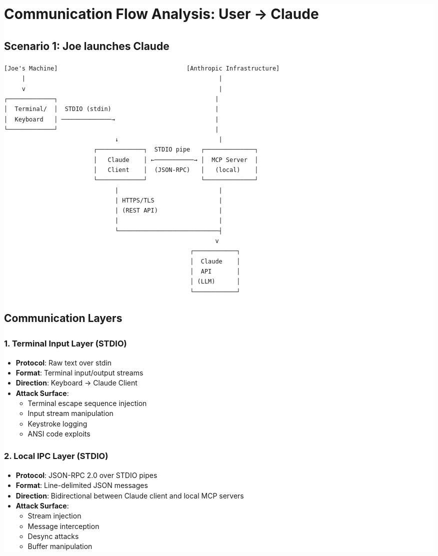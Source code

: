 # Communication Flow Analysis: User → Claude

## Scenario 1: Joe launches Claude

```
[Joe's Machine]                                    [Anthropic Infrastructure]
     |                                                      |
     v                                                      |
┌─────────────┐                                            |
│  Terminal/  │  STDIO (stdin)                             |
│  Keyboard   │ ──────────────→                            |
└─────────────┘                                            |
                               ↓                            |
                         ┌─────────────┐  STDIO pipe   ┌──────────────┐
                         │   Claude    │ ←───────────→ │  MCP Server  │
                         │   Client    │  (JSON-RPC)   │   (local)    │
                         └─────────────┘               └──────────────┘
                               |                            |
                               | HTTPS/TLS                  |
                               | (REST API)                 |
                               |                            |
                               └────────────────────────────┤
                                                           v
                                                    ┌────────────┐
                                                    │  Claude    │
                                                    │  API       │
                                                    │ (LLM)      │
                                                    └────────────┘
```

## Communication Layers

### 1. Terminal Input Layer (STDIO)
- **Protocol**: Raw text over stdin
- **Format**: Terminal input/output streams
- **Direction**: Keyboard → Claude Client
- **Attack Surface**:
  - Terminal escape sequence injection
  - Input stream manipulation
  - Keystroke logging
  - ANSI code exploits

### 2. Local IPC Layer (STDIO)
- **Protocol**: JSON-RPC 2.0 over STDIO pipes
- **Format**: Line-delimited JSON messages
- **Direction**: Bidirectional between Claude client and local MCP servers
- **Attack Surface**: 
  - Stream injection
  - Message interception
  - Desync attacks
  - Buffer manipulation
